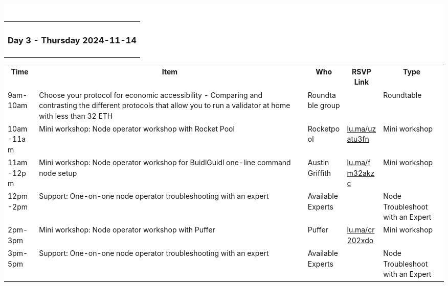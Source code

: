 &nbsp;


<table style="width:100%; border-collapse:collapse;">
  <tr>
    <td colspan="5"><h3>Day 3 - Thursday 2024-11-14</h3></td>
  </tr>
</table>


<table style="width:100%; border-collapse:collapse;">
  <tr>
    <th>Time</th>
    <th>Item</th>
    <th>Who</th>
    <th>RSVP Link</th>
    <th>Type</th>
  </tr>
  <tr>
    <td>9am-10am</td>
    <td>Choose your protocol for economic accessibility - Comparing and contrasting the different protocols that allow you to run a validator at home with less than 32 ETH</td>
    <td>Roundtable group</td>
    <td></td>
    <td>Roundtable</td>
  </tr>
  <tr>
    <td>10am-11am</td>
    <td>Mini workshop: Node operator workshop with Rocket Pool</td>
    <td>Rocketpool</td>
    <td><a href="https://lu.ma/uzatu3fn">lu.ma/uzatu3fn</a></td>
    <td>Mini workshop</td>
  </tr>
  <tr>
    <td>11am-12pm</td>
    <td>Mini workshop: Node operator workshop for BuidlGuidl one-line command node setup</td>
    <td>Austin Griffith</td>
    <td><a href="https://lu.ma/fm32akzc">lu.ma/fm32akzc</a></td>
    <td>Mini workshop</td>
  </tr>
  <tr>
    <td>12pm-2pm</td>
    <td>Support: One-on-one node operator troubleshooting with an expert</td>
    <td>Available Experts</td>
    <td></td>
    <td>Node Troubleshoot with an Expert</td>
  </tr>
  <tr>
    <td>2pm-3pm</td>
    <td>Mini workshop: Node operator workshop with Puffer</td>
    <td>Puffer</td>
    <td><a href="https://lu.ma/cr202xdo">lu.ma/cr202xdo</a></td>
    <td>Mini workshop</td>
  </tr>
  <tr>
    <td>3pm-5pm</td>
    <td>Support: One-on-one node operator troubleshooting with an expert</td>
    <td>Available Experts</td>
    <td></td>
    <td>Node Troubleshoot with an Expert</td>
  </tr>
</table>
